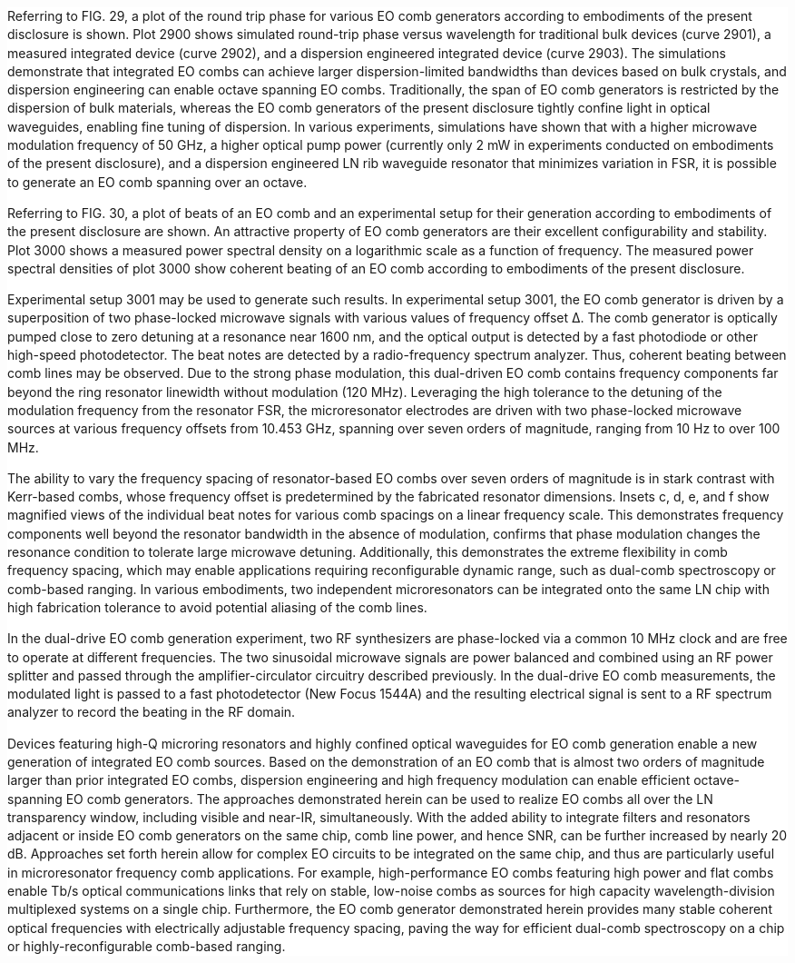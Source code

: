 Referring to FIG. 29, a plot of the round trip phase for various EO comb generators according to embodiments of the present disclosure is shown. Plot 2900 shows simulated round-trip phase versus wavelength for traditional bulk devices (curve 2901), a measured integrated device (curve 2902), and a dispersion engineered integrated device (curve 2903). The simulations demonstrate that integrated EO combs can achieve larger dispersion-limited bandwidths than devices based on bulk crystals, and dispersion engineering can enable octave spanning EO combs. Traditionally, the span of EO comb generators is restricted by the dispersion of bulk materials, whereas the EO comb generators of the present disclosure tightly confine light in optical waveguides, enabling fine tuning of dispersion. In various experiments, simulations have shown that with a higher microwave modulation frequency of 50 GHz, a higher optical pump power (currently only 2 mW in experiments conducted on embodiments of the present disclosure), and a dispersion engineered LN rib waveguide resonator that minimizes variation in FSR, it is possible to generate an EO comb spanning over an octave.

Referring to FIG. 30, a plot of beats of an EO comb and an experimental setup for their generation according to embodiments of the present disclosure are shown. An attractive property of EO comb generators are their excellent configurability and stability. Plot 3000 shows a measured power spectral density on a logarithmic scale as a function of frequency. The measured power spectral densities of plot 3000 show coherent beating of an EO comb according to embodiments of the present disclosure.

Experimental setup 3001 may be used to generate such results. In experimental setup 3001, the EO comb generator is driven by a superposition of two phase-locked microwave signals with various values of frequency offset Δ. The comb generator is optically pumped close to zero detuning at a resonance near 1600 nm, and the optical output is detected by a fast photodiode or other high-speed photodetector. The beat notes are detected by a radio-frequency spectrum analyzer. Thus, coherent beating between comb lines may be observed. Due to the strong phase modulation, this dual-driven EO comb contains frequency components far beyond the ring resonator linewidth without modulation (120 MHz). Leveraging the high tolerance to the detuning of the modulation frequency from the resonator FSR, the microresonator electrodes are driven with two phase-locked microwave sources at various frequency offsets from 10.453 GHz, spanning over seven orders of magnitude, ranging from 10 Hz to over 100 MHz.

The ability to vary the frequency spacing of resonator-based EO combs over seven orders of magnitude is in stark contrast with Kerr-based combs, whose frequency offset is predetermined by the fabricated resonator dimensions. Insets c, d, e, and f show magnified views of the individual beat notes for various comb spacings on a linear frequency scale. This demonstrates frequency components well beyond the resonator bandwidth in the absence of modulation, confirms that phase modulation changes the resonance condition to tolerate large microwave detuning. Additionally, this demonstrates the extreme flexibility in comb frequency spacing, which may enable applications requiring reconfigurable dynamic range, such as dual-comb spectroscopy or comb-based ranging. In various embodiments, two independent microresonators can be integrated onto the same LN chip with high fabrication tolerance to avoid potential aliasing of the comb lines.

In the dual-drive EO comb generation experiment, two RF synthesizers are phase-locked via a common 10 MHz clock and are free to operate at different frequencies. The two sinusoidal microwave signals are power balanced and combined using an RF power splitter and passed through the amplifier-circulator circuitry described previously. In the dual-drive EO comb measurements, the modulated light is passed to a fast photodetector (New Focus 1544A) and the resulting electrical signal is sent to a RF spectrum analyzer to record the beating in the RF domain.

Devices featuring high-Q microring resonators and highly confined optical waveguides for EO comb generation enable a new generation of integrated EO comb sources. Based on the demonstration of an EO comb that is almost two orders of magnitude larger than prior integrated EO combs, dispersion engineering and high frequency modulation can enable efficient octave-spanning EO comb generators. The approaches demonstrated herein can be used to realize EO combs all over the LN transparency window, including visible and near-IR, simultaneously. With the added ability to integrate filters and resonators adjacent or inside EO comb generators on the same chip, comb line power, and hence SNR, can be further increased by nearly 20 dB. Approaches set forth herein allow for complex EO circuits to be integrated on the same chip, and thus are particularly useful in microresonator frequency comb applications. For example, high-performance EO combs featuring high power and flat combs enable Tb/s optical communications links that rely on stable, low-noise combs as sources for high capacity wavelength-division multiplexed systems on a single chip. Furthermore, the EO comb generator demonstrated herein provides many stable coherent optical frequencies with electrically adjustable frequency spacing, paving the way for efficient dual-comb spectroscopy on a chip or highly-reconfigurable comb-based ranging.
